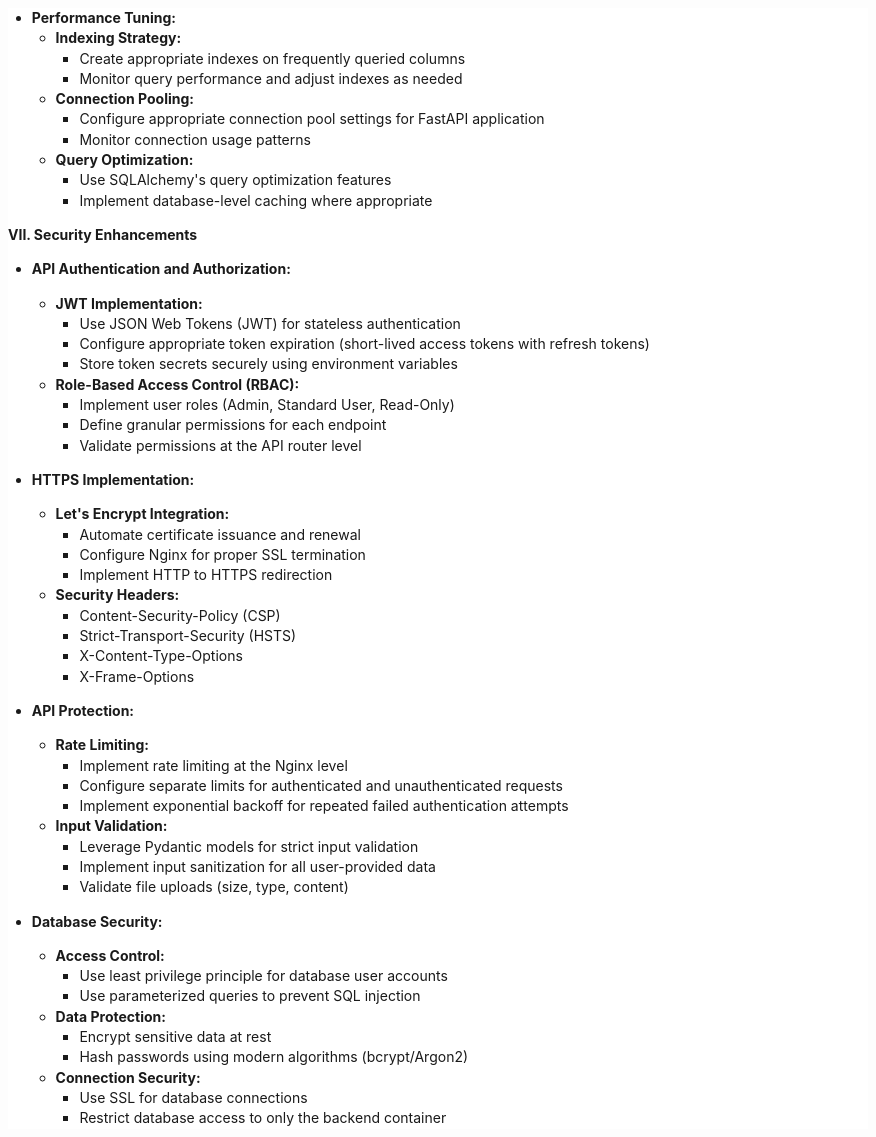 * **Performance Tuning:**
  * **Indexing Strategy:**
    * Create appropriate indexes on frequently queried columns
    * Monitor query performance and adjust indexes as needed
  * **Connection Pooling:**
    * Configure appropriate connection pool settings for FastAPI application
    * Monitor connection usage patterns
  * **Query Optimization:**
    * Use SQLAlchemy's query optimization features
    * Implement database-level caching where appropriate

**VII. Security Enhancements**

* **API Authentication and Authorization:**
  * **JWT Implementation:**
    * Use JSON Web Tokens (JWT) for stateless authentication
    * Configure appropriate token expiration (short-lived access tokens with refresh tokens)
    * Store token secrets securely using environment variables
  * **Role-Based Access Control (RBAC):**
    * Implement user roles (Admin, Standard User, Read-Only)
    * Define granular permissions for each endpoint
    * Validate permissions at the API router level

* **HTTPS Implementation:**
  * **Let's Encrypt Integration:**
    * Automate certificate issuance and renewal
    * Configure Nginx for proper SSL termination
    * Implement HTTP to HTTPS redirection
  * **Security Headers:**
    * Content-Security-Policy (CSP)
    * Strict-Transport-Security (HSTS)
    * X-Content-Type-Options
    * X-Frame-Options

* **API Protection:**
  * **Rate Limiting:**
    * Implement rate limiting at the Nginx level
    * Configure separate limits for authenticated and unauthenticated requests
    * Implement exponential backoff for repeated failed authentication attempts
  * **Input Validation:**
    * Leverage Pydantic models for strict input validation
    * Implement input sanitization for all user-provided data
    * Validate file uploads (size, type, content)

* **Database Security:**
  * **Access Control:**
    * Use least privilege principle for database user accounts
    * Use parameterized queries to prevent SQL injection
  * **Data Protection:**
    * Encrypt sensitive data at rest
    * Hash passwords using modern algorithms (bcrypt/Argon2)
  * **Connection Security:**
    * Use SSL for database connections
    * Restrict database access to only the backend container
